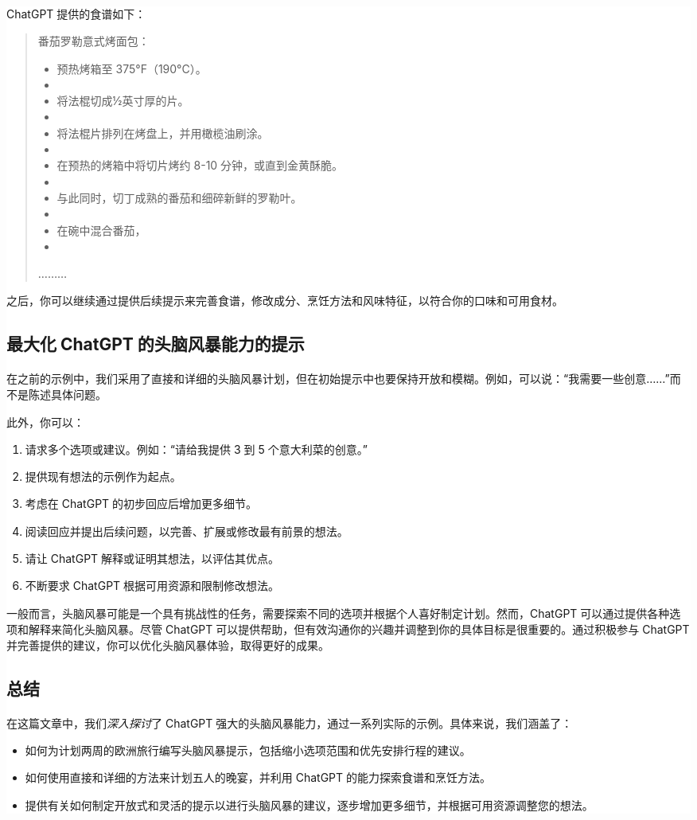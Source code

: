 ChatGPT 提供的食谱如下：

> 番茄罗勒意式烤面包：
> 
> +   预热烤箱至 375°F（190°C）。
> +   
> +   将法棍切成½英寸厚的片。
> +   
> +   将法棍片排列在烤盘上，并用橄榄油刷涂。
> +   
> +   在预热的烤箱中将切片烤约 8-10 分钟，或直到金黄酥脆。
> +   
> +   与此同时，切丁成熟的番茄和细碎新鲜的罗勒叶。
> +   
> +   在碗中混合番茄，
> +   
> ………

之后，你可以继续通过提供后续提示来完善食谱，修改成分、烹饪方法和风味特征，以符合你的口味和可用食材。

## 最大化 ChatGPT 的头脑风暴能力的提示

在之前的示例中，我们采用了直接和详细的头脑风暴计划，但在初始提示中也要保持开放和模糊。例如，可以说：“我需要一些创意……”而不是陈述具体问题。

此外，你可以：

1.  请求多个选项或建议。例如：“请给我提供 3 到 5 个意大利菜的创意。”

1.  提供现有想法的示例作为起点。

1.  考虑在 ChatGPT 的初步回应后增加更多细节。

1.  阅读回应并提出后续问题，以完善、扩展或修改最有前景的想法。

1.  请让 ChatGPT 解释或证明其想法，以评估其优点。

1.  不断要求 ChatGPT 根据可用资源和限制修改想法。

一般而言，头脑风暴可能是一个具有挑战性的任务，需要探索不同的选项并根据个人喜好制定计划。然而，ChatGPT 可以通过提供各种选项和解释来简化头脑风暴。尽管 ChatGPT 可以提供帮助，但有效沟通你的兴趣并调整到你的具体目标是很重要的。通过积极参与 ChatGPT 并完善提供的建议，你可以优化头脑风暴体验，取得更好的成果。

## 总结

在这篇文章中，我们*深入探讨*了 ChatGPT 强大的头脑风暴能力，通过一系列实际的示例。具体来说，我们涵盖了：

+   如何为计划两周的欧洲旅行编写头脑风暴提示，包括缩小选项范围和优先安排行程的建议。

+   如何使用直接和详细的方法来计划五人的晚宴，并利用 ChatGPT 的能力探索食谱和烹饪方法。

+   提供有关如何制定开放式和灵活的提示以进行头脑风暴的建议，逐步增加更多细节，并根据可用资源调整您的想法。
